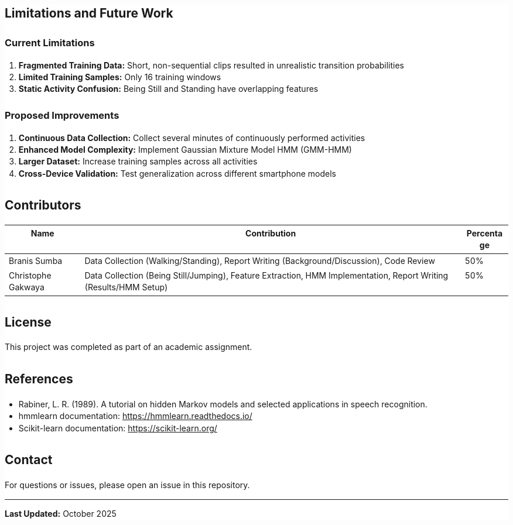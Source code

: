 ## Limitations and Future Work

### Current Limitations
1. **Fragmented Training Data:** Short, non-sequential clips resulted in unrealistic transition probabilities
2. **Limited Training Samples:** Only 16 training windows
3. **Static Activity Confusion:** Being Still and Standing have overlapping features

### Proposed Improvements
1. **Continuous Data Collection:** Collect several minutes of continuously performed activities
2. **Enhanced Model Complexity:** Implement Gaussian Mixture Model HMM (GMM-HMM)
3. **Larger Dataset:** Increase training samples across all activities
4. **Cross-Device Validation:** Test generalization across different smartphone models

## Contributors

| Name | Contribution | Percentage |
|------|-------------|-----------|
| Branis Sumba | Data Collection (Walking/Standing), Report Writing (Background/Discussion), Code Review | 50% |
| Christophe Gakwaya | Data Collection (Being Still/Jumping), Feature Extraction, HMM Implementation, Report Writing (Results/HMM Setup) | 50% |

## License

This project was completed as part of an academic assignment.

## References

- Rabiner, L. R. (1989). A tutorial on hidden Markov models and selected applications in speech recognition.
- hmmlearn documentation: https://hmmlearn.readthedocs.io/
- Scikit-learn documentation: https://scikit-learn.org/

## Contact

For questions or issues, please open an issue in this repository.

---

**Last Updated:** October 2025